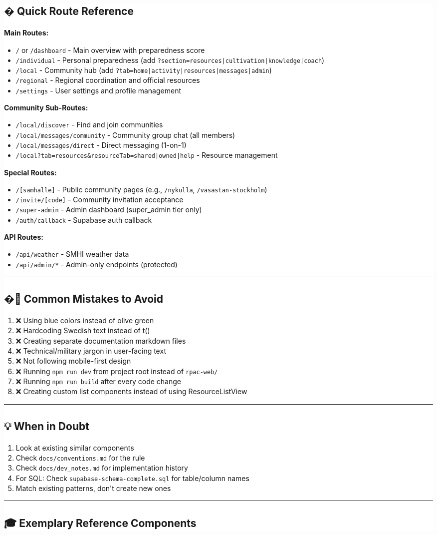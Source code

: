 
## �️ Quick Route Reference

**Main Routes:**
- `/` or `/dashboard` - Main overview with preparedness score
- `/individual` - Personal preparedness (add `?section=resources|cultivation|knowledge|coach`)
- `/local` - Community hub (add `?tab=home|activity|resources|messages|admin`)
- `/regional` - Regional coordination and official resources
- `/settings` - User settings and profile management

**Community Sub-Routes:**
- `/local/discover` - Find and join communities
- `/local/messages/community` - Community group chat (all members)
- `/local/messages/direct` - Direct messaging (1-on-1)
- `/local?tab=resources&resourceTab=shared|owned|help` - Resource management

**Special Routes:**
- `/[samhalle]` - Public community pages (e.g., `/nykulla`, `/vasastan-stockholm`)
- `/invite/[code]` - Community invitation acceptance
- `/super-admin` - Admin dashboard (super_admin tier only)
- `/auth/callback` - Supabase auth callback

**API Routes:**
- `/api/weather` - SMHI weather data
- `/api/admin/*` - Admin-only endpoints (protected)

---

## �🚫 Common Mistakes to Avoid

1. ❌ Using blue colors instead of olive green
2. ❌ Hardcoding Swedish text instead of t()
3. ❌ Creating separate documentation markdown files
4. ❌ Technical/military jargon in user-facing text
5. ❌ Not following mobile-first design
6. ❌ Running `npm run dev` from project root instead of `rpac-web/`
7. ❌ Running `npm run build` after every code change
8. ❌ Creating custom list components instead of using ResourceListView

---

## 💡 When in Doubt

1. Look at existing similar components
2. Check `docs/conventions.md` for the rule
3. Check `docs/dev_notes.md` for implementation history
4. For SQL: Check `supabase-schema-complete.sql` for table/column names
5. Match existing patterns, don't create new ones

---

## 🎓 Exemplary Reference Components
